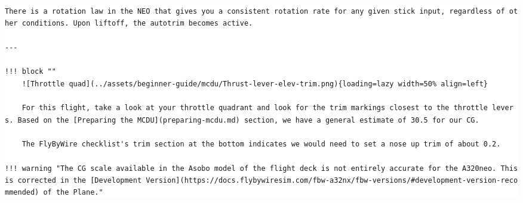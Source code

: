     There is a rotation law in the NEO that gives you a consistent rotation rate for any given stick input, regardless of other conditions. Upon liftoff, the autotrim becomes active.

    ---

    !!! block ""
        ![Throttle quad](../assets/beginner-guide/mcdu/Thrust-lever-elev-trim.png){loading=lazy width=50% align=left}

        For this flight, take a look at your throttle quadrant and look for the trim markings closest to the throttle levers. Based on the [Preparing the MCDU](preparing-mcdu.md) section, we have a general estimate of 30.5 for our CG.

        The FlyByWire checklist's trim section at the bottom indicates we would need to set a nose up trim of about 0.2.

    !!! warning "The CG scale available in the Asobo model of the flight deck is not entirely accurate for the A320neo. This is corrected in the [Development Version](https://docs.flybywiresim.com/fbw-a32nx/fbw-versions/#development-version-recommended) of the Plane."
